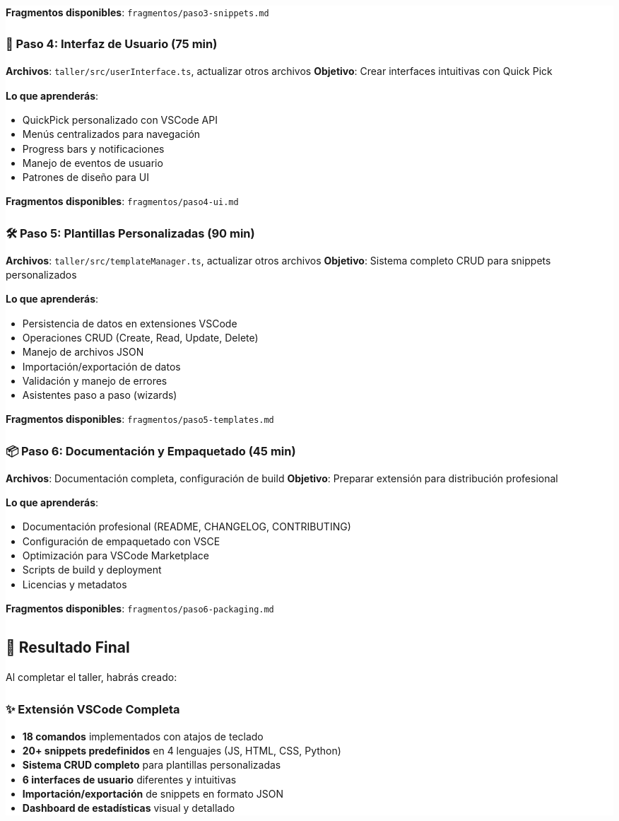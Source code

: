 **Fragmentos disponibles**: `fragmentos/paso3-snippets.md`

### 🎨 Paso 4: Interfaz de Usuario (75 min)
**Archivos**: `taller/src/userInterface.ts`, actualizar otros archivos
**Objetivo**: Crear interfaces intuitivas con Quick Pick

**Lo que aprenderás**:
- QuickPick personalizado con VSCode API
- Menús centralizados para navegación
- Progress bars y notificaciones
- Manejo de eventos de usuario
- Patrones de diseño para UI

**Fragmentos disponibles**: `fragmentos/paso4-ui.md`

### 🛠️ Paso 5: Plantillas Personalizadas (90 min)
**Archivos**: `taller/src/templateManager.ts`, actualizar otros archivos
**Objetivo**: Sistema completo CRUD para snippets personalizados

**Lo que aprenderás**:
- Persistencia de datos en extensiones VSCode
- Operaciones CRUD (Create, Read, Update, Delete)
- Manejo de archivos JSON
- Importación/exportación de datos
- Validación y manejo de errores
- Asistentes paso a paso (wizards)

**Fragmentos disponibles**: `fragmentos/paso5-templates.md`

### 📦 Paso 6: Documentación y Empaquetado (45 min)
**Archivos**: Documentación completa, configuración de build
**Objetivo**: Preparar extensión para distribución profesional

**Lo que aprenderás**:
- Documentación profesional (README, CHANGELOG, CONTRIBUTING)
- Configuración de empaquetado con VSCE
- Optimización para VSCode Marketplace
- Scripts de build y deployment
- Licencias y metadatos

**Fragmentos disponibles**: `fragmentos/paso6-packaging.md`

## 🎯 Resultado Final

Al completar el taller, habrás creado:

### ✨ Extensión VSCode Completa
- **18 comandos** implementados con atajos de teclado
- **20+ snippets predefinidos** en 4 lenguajes (JS, HTML, CSS, Python)
- **Sistema CRUD completo** para plantillas personalizadas
- **6 interfaces de usuario** diferentes y intuitivas
- **Importación/exportación** de snippets en formato JSON
- **Dashboard de estadísticas** visual y detallado
